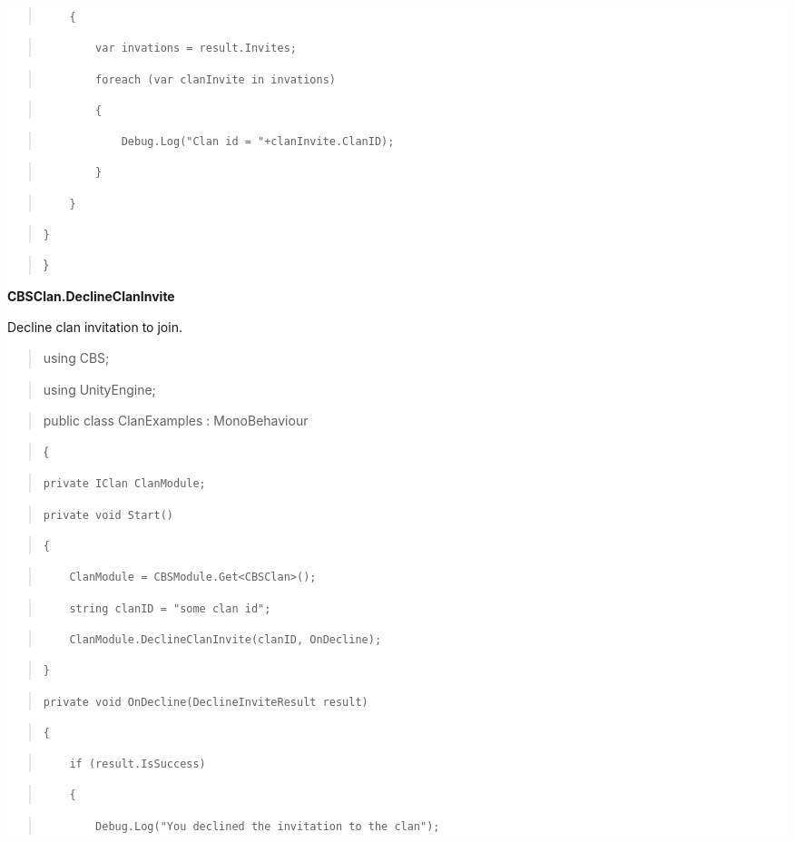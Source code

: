 >         {

>             var invations = result.Invites;

>             foreach (var clanInvite in invations)

>             {

>                 Debug.Log("Clan id = "+clanInvite.ClanID);

>             }

>         }

>     }

> }



**CBSClan.DeclineClanInvite**

Decline clan invitation to join.

> using CBS;

> using UnityEngine;

>

> public class ClanExamples : MonoBehaviour

> {

>     private IClan ClanModule;

>

>     private void Start()

>     {

>         ClanModule = CBSModule.Get<CBSClan>();

>

>         string clanID = "some clan id";

>

>         ClanModule.DeclineClanInvite(clanID, OnDecline);

>     }

>

>     private void OnDecline(DeclineInviteResult result)

>     {

>         if (result.IsSuccess)

>         {

>             Debug.Log("You declined the invitation to the clan");

